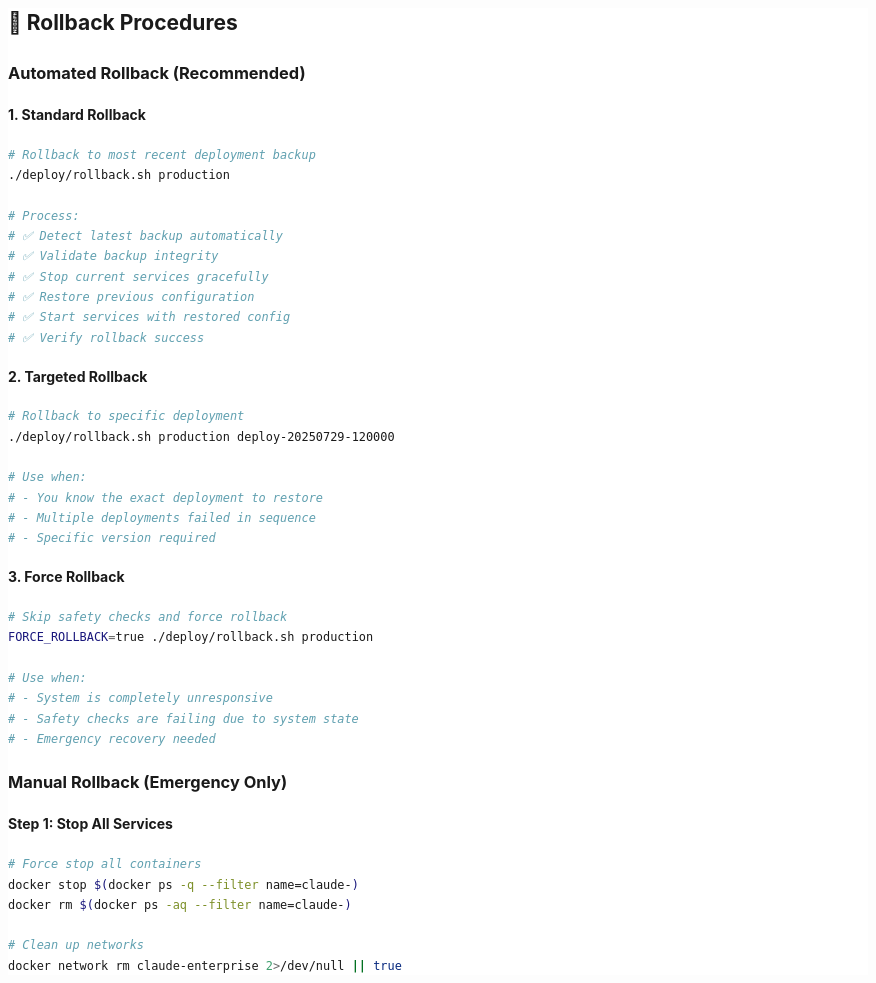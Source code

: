 ## 🔄 Rollback Procedures

### Automated Rollback (Recommended)

#### 1. Standard Rollback
```bash
# Rollback to most recent deployment backup
./deploy/rollback.sh production

# Process:
# ✅ Detect latest backup automatically
# ✅ Validate backup integrity
# ✅ Stop current services gracefully
# ✅ Restore previous configuration
# ✅ Start services with restored config
# ✅ Verify rollback success
```

#### 2. Targeted Rollback
```bash
# Rollback to specific deployment
./deploy/rollback.sh production deploy-20250729-120000

# Use when:
# - You know the exact deployment to restore
# - Multiple deployments failed in sequence
# - Specific version required
```

#### 3. Force Rollback
```bash
# Skip safety checks and force rollback
FORCE_ROLLBACK=true ./deploy/rollback.sh production

# Use when:
# - System is completely unresponsive
# - Safety checks are failing due to system state
# - Emergency recovery needed
```

### Manual Rollback (Emergency Only)

#### Step 1: Stop All Services
```bash
# Force stop all containers
docker stop $(docker ps -q --filter name=claude-)
docker rm $(docker ps -aq --filter name=claude-)

# Clean up networks
docker network rm claude-enterprise 2>/dev/null || true
```
